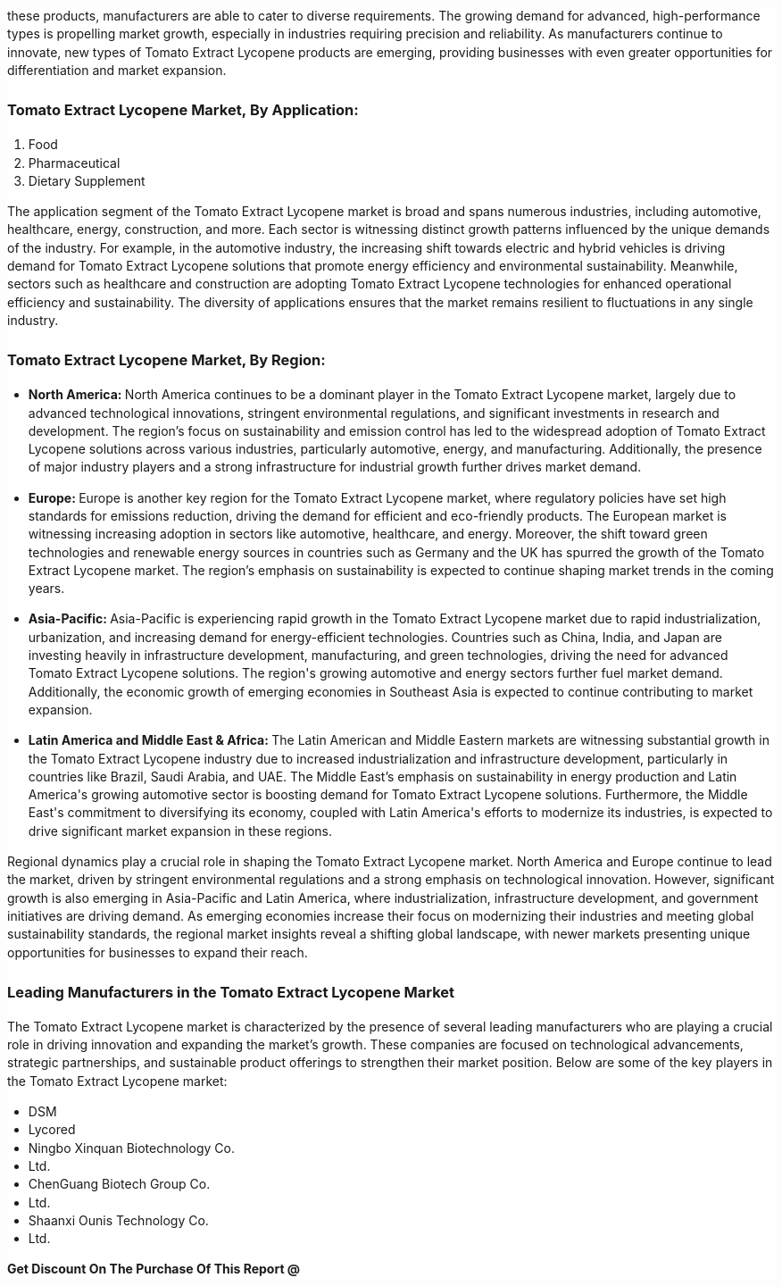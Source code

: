 these products, manufacturers are able to cater to diverse requirements. The growing demand for advanced, high-performance types is propelling market growth, especially in industries requiring precision and reliability. As manufacturers continue to innovate, new types of Tomato Extract Lycopene products are emerging, providing businesses with even greater opportunities for differentiation and market expansion.</p><h3>Tomato Extract Lycopene Market,&nbsp;By Application:</h3><ol><li>Food<li> Pharmaceutical<li> Dietary Supplement</li></ol><p>The application segment of the Tomato Extract Lycopene market is broad and spans numerous industries, including automotive, healthcare, energy, construction, and more. Each sector is witnessing distinct growth patterns influenced by the unique demands of the industry. For example, in the automotive industry, the increasing shift towards electric and hybrid vehicles is driving demand for Tomato Extract Lycopene solutions that promote energy efficiency and environmental sustainability. Meanwhile, sectors such as healthcare and construction are adopting Tomato Extract Lycopene technologies for enhanced operational efficiency and sustainability. The diversity of applications ensures that the market remains resilient to fluctuations in any single industry.</p><h3>Tomato Extract Lycopene Market, By Region:</h3><ul><li><p><strong>North America:&nbsp;</strong>North America continues to be a dominant player in the Tomato Extract Lycopene market, largely due to advanced technological innovations, stringent environmental regulations, and significant investments in research and development. The region&rsquo;s focus on sustainability and emission control has led to the widespread adoption of Tomato Extract Lycopene solutions across various industries, particularly automotive, energy, and manufacturing. Additionally, the presence of major industry players and a strong infrastructure for industrial growth further drives market demand.</p></li><li><p><strong><strong>Europe:&nbsp;</strong></strong>Europe is another key region for the Tomato Extract Lycopene market, where regulatory policies have set high standards for emissions reduction, driving the demand for efficient and eco-friendly products. The European market is witnessing increasing adoption in sectors like automotive, healthcare, and energy. Moreover, the shift toward green technologies and renewable energy sources in countries such as Germany and the UK has spurred the growth of the Tomato Extract Lycopene market. The region&rsquo;s emphasis on sustainability is expected to continue shaping market trends in the coming years.</p></li><li><p><strong><strong>Asia-Pacific:&nbsp;</strong></strong>Asia-Pacific is experiencing rapid growth in the Tomato Extract Lycopene market due to rapid industrialization, urbanization, and increasing demand for energy-efficient technologies. Countries such as China, India, and Japan are investing heavily in infrastructure development, manufacturing, and green technologies, driving the need for advanced Tomato Extract Lycopene solutions. The region's growing automotive and energy sectors further fuel market demand. Additionally, the economic growth of emerging economies in Southeast Asia is expected to continue contributing to market expansion.</p></li><li><p><strong><strong>Latin America and Middle East &amp; Africa:&nbsp;</strong></strong>The Latin American and Middle Eastern markets are witnessing substantial growth in the Tomato Extract Lycopene industry due to increased industrialization and infrastructure development, particularly in countries like Brazil, Saudi Arabia, and UAE. The Middle East&rsquo;s emphasis on sustainability in energy production and Latin America's growing automotive sector is boosting demand for Tomato Extract Lycopene solutions. Furthermore, the Middle East's commitment to diversifying its economy, coupled with Latin America's efforts to modernize its industries, is expected to drive significant market expansion in these regions.</p></li></ul><p>Regional dynamics play a crucial role in shaping the Tomato Extract Lycopene market. North America and Europe continue to lead the market, driven by stringent environmental regulations and a strong emphasis on technological innovation. However, significant growth is also emerging in Asia-Pacific and Latin America, where industrialization, infrastructure development, and government initiatives are driving demand. As emerging economies increase their focus on modernizing their industries and meeting global sustainability standards, the regional market insights reveal a shifting global landscape, with newer markets presenting unique opportunities for businesses to expand their reach.</p><h3><strong>Leading Manufacturers in the Tomato Extract Lycopene Market</strong></h3><p>The Tomato Extract Lycopene market is characterized by the presence of several leading manufacturers who are playing a crucial role in driving innovation and expanding the market&rsquo;s growth. These companies are focused on technological advancements, strategic partnerships, and sustainable product offerings to strengthen their market position. Below are some of the key players in the Tomato Extract Lycopene market:</p></div><div class="article-main__content" data-test-id="publishing-text-block"><ul><li><span class="">DSM<li> Lycored<li> Ningbo Xinquan Biotechnology Co.<li> Ltd.<li> ChenGuang Biotech Group Co.<li> Ltd.<li> Shaanxi Ounis Technology Co.<li> Ltd.</span></li></ul></div><div class="article-main__content" data-test-id="publishing-text-block"><p><span class="font-[700]"><strong>Get Discount On The Purchase Of This Report @</strong>